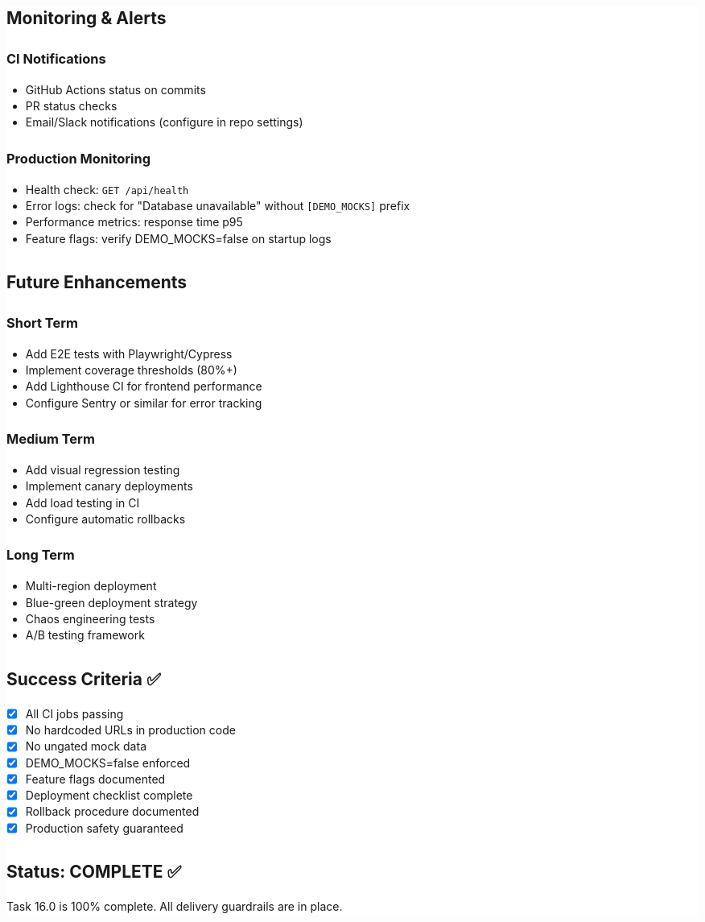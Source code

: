 ## Monitoring & Alerts

### CI Notifications
- GitHub Actions status on commits
- PR status checks
- Email/Slack notifications (configure in repo settings)

### Production Monitoring
- Health check: `GET /api/health`
- Error logs: check for "Database unavailable" without `[DEMO_MOCKS]` prefix
- Performance metrics: response time p95
- Feature flags: verify DEMO_MOCKS=false on startup logs

## Future Enhancements

### Short Term
- Add E2E tests with Playwright/Cypress
- Implement coverage thresholds (80%+)
- Add Lighthouse CI for frontend performance
- Configure Sentry or similar for error tracking

### Medium Term
- Add visual regression testing
- Implement canary deployments
- Add load testing in CI
- Configure automatic rollbacks

### Long Term
- Multi-region deployment
- Blue-green deployment strategy
- Chaos engineering tests
- A/B testing framework

## Success Criteria ✅

- [x] All CI jobs passing
- [x] No hardcoded URLs in production code
- [x] No ungated mock data
- [x] DEMO_MOCKS=false enforced
- [x] Feature flags documented
- [x] Deployment checklist complete
- [x] Rollback procedure documented
- [x] Production safety guaranteed

## Status: COMPLETE ✅
Task 16.0 is 100% complete. All delivery guardrails are in place.
